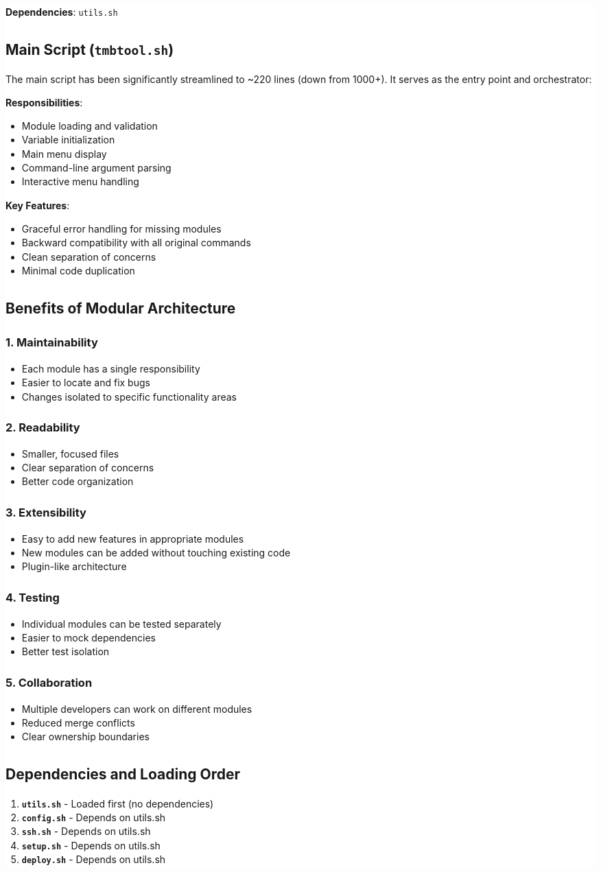 **Dependencies**: `utils.sh`

## Main Script (`tmbtool.sh`)

The main script has been significantly streamlined to ~220 lines (down from 1000+). It serves as the entry point and orchestrator:

**Responsibilities**:
- Module loading and validation
- Variable initialization
- Main menu display
- Command-line argument parsing
- Interactive menu handling

**Key Features**:
- Graceful error handling for missing modules
- Backward compatibility with all original commands
- Clean separation of concerns
- Minimal code duplication

## Benefits of Modular Architecture

### 1. **Maintainability**
- Each module has a single responsibility
- Easier to locate and fix bugs
- Changes isolated to specific functionality areas

### 2. **Readability**
- Smaller, focused files
- Clear separation of concerns
- Better code organization

### 3. **Extensibility**
- Easy to add new features in appropriate modules
- New modules can be added without touching existing code
- Plugin-like architecture

### 4. **Testing**
- Individual modules can be tested separately
- Easier to mock dependencies
- Better test isolation

### 5. **Collaboration**
- Multiple developers can work on different modules
- Reduced merge conflicts
- Clear ownership boundaries

## Dependencies and Loading Order

1. **`utils.sh`** - Loaded first (no dependencies)
2. **`config.sh`** - Depends on utils.sh
3. **`ssh.sh`** - Depends on utils.sh
4. **`setup.sh`** - Depends on utils.sh
5. **`deploy.sh`** - Depends on utils.sh
